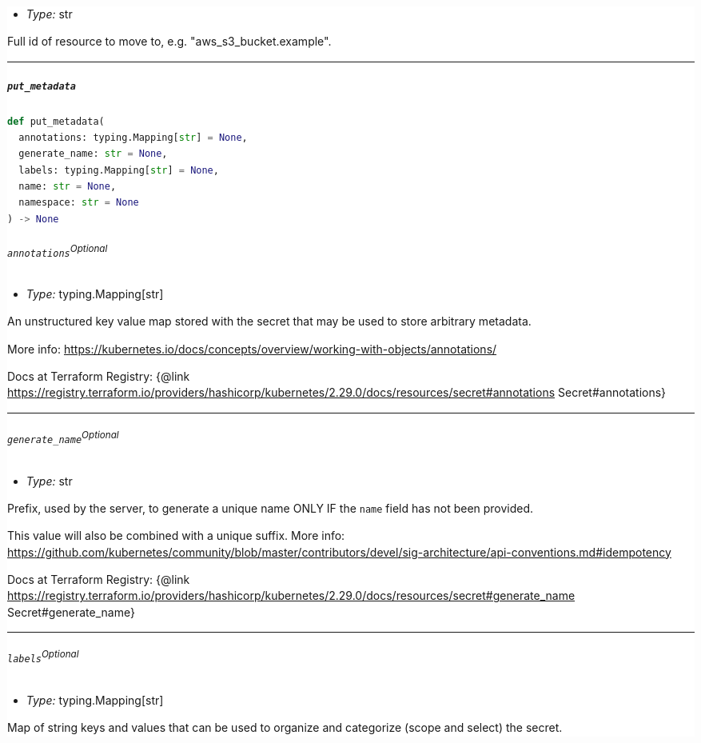 - *Type:* str

Full id of resource to move to, e.g. "aws_s3_bucket.example".

---

##### `put_metadata` <a name="put_metadata" id="@cdktf/provider-kubernetes.secret.Secret.putMetadata"></a>

```python
def put_metadata(
  annotations: typing.Mapping[str] = None,
  generate_name: str = None,
  labels: typing.Mapping[str] = None,
  name: str = None,
  namespace: str = None
) -> None
```

###### `annotations`<sup>Optional</sup> <a name="annotations" id="@cdktf/provider-kubernetes.secret.Secret.putMetadata.parameter.annotations"></a>

- *Type:* typing.Mapping[str]

An unstructured key value map stored with the secret that may be used to store arbitrary metadata.

More info: https://kubernetes.io/docs/concepts/overview/working-with-objects/annotations/

Docs at Terraform Registry: {@link https://registry.terraform.io/providers/hashicorp/kubernetes/2.29.0/docs/resources/secret#annotations Secret#annotations}

---

###### `generate_name`<sup>Optional</sup> <a name="generate_name" id="@cdktf/provider-kubernetes.secret.Secret.putMetadata.parameter.generateName"></a>

- *Type:* str

Prefix, used by the server, to generate a unique name ONLY IF the `name` field has not been provided.

This value will also be combined with a unique suffix. More info: https://github.com/kubernetes/community/blob/master/contributors/devel/sig-architecture/api-conventions.md#idempotency

Docs at Terraform Registry: {@link https://registry.terraform.io/providers/hashicorp/kubernetes/2.29.0/docs/resources/secret#generate_name Secret#generate_name}

---

###### `labels`<sup>Optional</sup> <a name="labels" id="@cdktf/provider-kubernetes.secret.Secret.putMetadata.parameter.labels"></a>

- *Type:* typing.Mapping[str]

Map of string keys and values that can be used to organize and categorize (scope and select) the secret.
